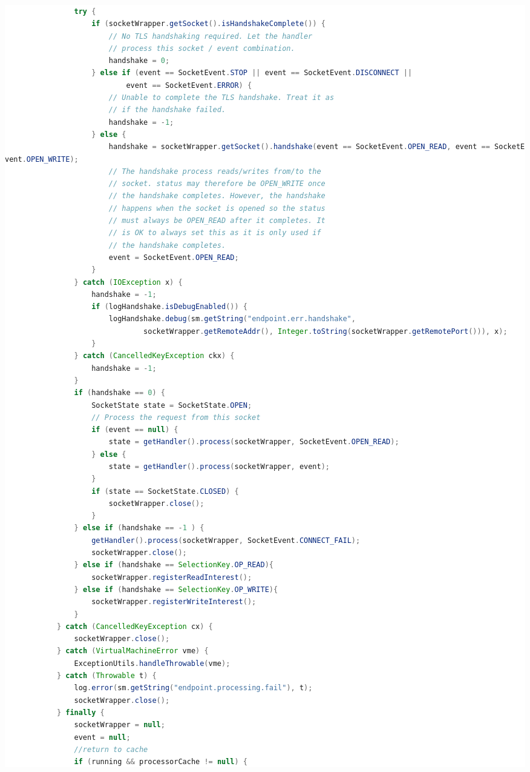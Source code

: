 ```java
                try {
                    if (socketWrapper.getSocket().isHandshakeComplete()) {
                        // No TLS handshaking required. Let the handler
                        // process this socket / event combination.
                        handshake = 0;
                    } else if (event == SocketEvent.STOP || event == SocketEvent.DISCONNECT ||
                            event == SocketEvent.ERROR) {
                        // Unable to complete the TLS handshake. Treat it as
                        // if the handshake failed.
                        handshake = -1;
                    } else {
                        handshake = socketWrapper.getSocket().handshake(event == SocketEvent.OPEN_READ, event == SocketEvent.OPEN_WRITE);
                        // The handshake process reads/writes from/to the
                        // socket. status may therefore be OPEN_WRITE once
                        // the handshake completes. However, the handshake
                        // happens when the socket is opened so the status
                        // must always be OPEN_READ after it completes. It
                        // is OK to always set this as it is only used if
                        // the handshake completes.
                        event = SocketEvent.OPEN_READ;
                    }
                } catch (IOException x) {
                    handshake = -1;
                    if (logHandshake.isDebugEnabled()) {
                        logHandshake.debug(sm.getString("endpoint.err.handshake",
                                socketWrapper.getRemoteAddr(), Integer.toString(socketWrapper.getRemotePort())), x);
                    }
                } catch (CancelledKeyException ckx) {
                    handshake = -1;
                }
                if (handshake == 0) {
                    SocketState state = SocketState.OPEN;
                    // Process the request from this socket
                    if (event == null) {
                        state = getHandler().process(socketWrapper, SocketEvent.OPEN_READ);
                    } else {
                        state = getHandler().process(socketWrapper, event);
                    }
                    if (state == SocketState.CLOSED) {
                        socketWrapper.close();
                    }
                } else if (handshake == -1 ) {
                    getHandler().process(socketWrapper, SocketEvent.CONNECT_FAIL);
                    socketWrapper.close();
                } else if (handshake == SelectionKey.OP_READ){
                    socketWrapper.registerReadInterest();
                } else if (handshake == SelectionKey.OP_WRITE){
                    socketWrapper.registerWriteInterest();
                }
            } catch (CancelledKeyException cx) {
                socketWrapper.close();
            } catch (VirtualMachineError vme) {
                ExceptionUtils.handleThrowable(vme);
            } catch (Throwable t) {
                log.error(sm.getString("endpoint.processing.fail"), t);
                socketWrapper.close();
            } finally {
                socketWrapper = null;
                event = null;
                //return to cache
                if (running && processorCache != null) {
```